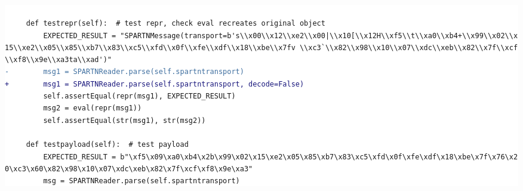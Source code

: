 ```diff
 
     def testrepr(self):  # test repr, check eval recreates original object
         EXPECTED_RESULT = "SPARTNMessage(transport=b's\\x00\\x12\\xe2\\x00|\\x10[\\x12H\\xf5\\t\\xa0\\xb4+\\x99\\x02\\x15\\xe2\\x05\\x85\\xb7\\x83\\xc5\\xfd\\x0f\\xfe\\xdf\\x18\\xbe\\x7fv \\xc3`\\x82\\x98\\x10\\x07\\xdc\\xeb\\x82\\x7f\\xcf\\xf8\\x9e\\xa3ta\\xad')"
-        msg1 = SPARTNReader.parse(self.spartntransport)
+        msg1 = SPARTNReader.parse(self.spartntransport, decode=False)
         self.assertEqual(repr(msg1), EXPECTED_RESULT)
         msg2 = eval(repr(msg1))
         self.assertEqual(str(msg1), str(msg2))
 
     def testpayload(self):  # test payload
         EXPECTED_RESULT = b"\xf5\x09\xa0\xb4\x2b\x99\x02\x15\xe2\x05\x85\xb7\x83\xc5\xfd\x0f\xfe\xdf\x18\xbe\x7f\x76\x20\xc3\x60\x82\x98\x10\x07\xdc\xeb\x82\x7f\xcf\xf8\x9e\xa3"
         msg = SPARTNReader.parse(self.spartntransport)
```

